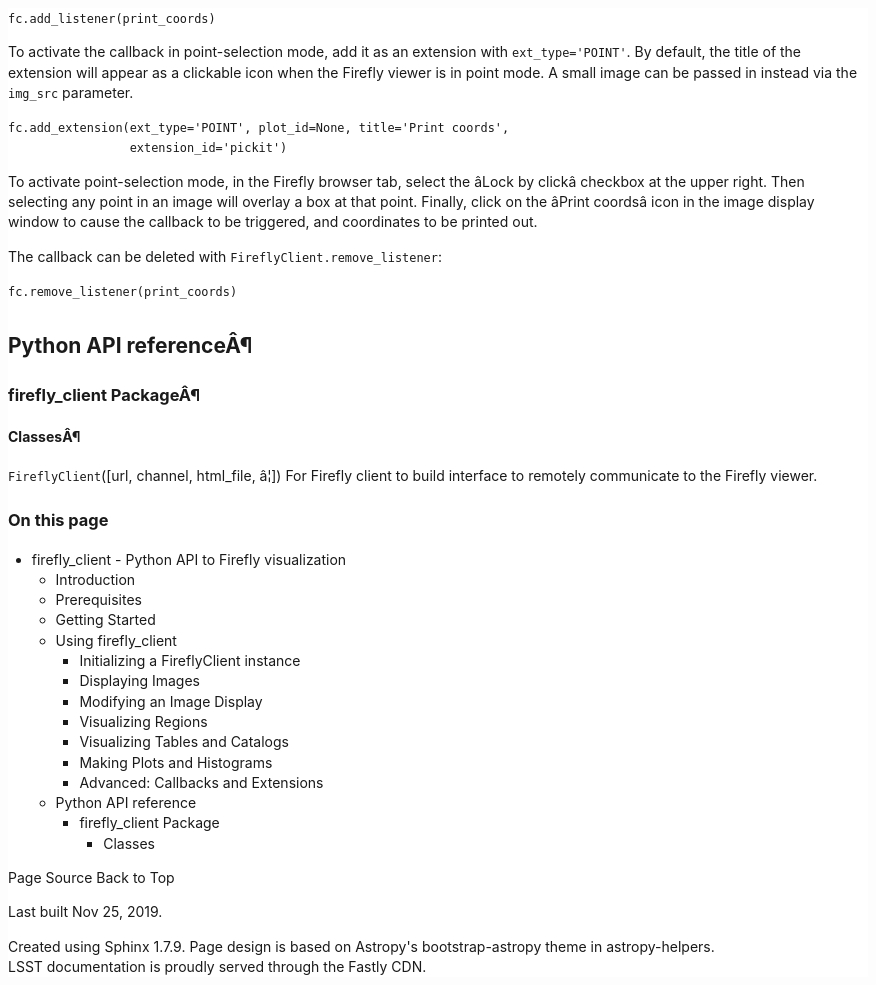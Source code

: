     fc.add_listener(print_coords)
    

To activate the callback in point-selection mode, add it as an extension with `ext_type='POINT'`. By default, the title of the extension will appear as a clickable icon when the Firefly viewer is in point mode. A small image can be passed in instead via the `img_src` parameter.
    
    
    fc.add_extension(ext_type='POINT', plot_id=None, title='Print coords',
                     extension_id='pickit')
    

To activate point-selection mode, in the Firefly browser tab, select the âLock by clickâ checkbox at the upper right. Then selecting any point in an image will overlay a box at that point. Finally, click on the âPrint coordsâ icon in the image display window to cause the callback to be triggered, and coordinates to be printed out.

The callback can be deleted with `FireflyClient.remove_listener`:
    
    
    fc.remove_listener(print_coords)
    

## Python API referenceÂ¶

### firefly_client PackageÂ¶

#### ClassesÂ¶

`FireflyClient`([url, channel, html_file, â¦]) For Firefly client to build interface to remotely communicate to the Firefly viewer.  
  
### On this page

  * firefly_client - Python API to Firefly visualization
    * Introduction
    * Prerequisites
    * Getting Started
    * Using firefly_client
      * Initializing a FireflyClient instance
      * Displaying Images
      * Modifying an Image Display
      * Visualizing Regions
      * Visualizing Tables and Catalogs
      * Making Plots and Histograms
      * Advanced: Callbacks and Extensions
    * Python API reference
      * firefly_client Package
        * Classes



Page Source Back to Top

Last built Nov 25, 2019. 

Created using Sphinx 1.7.9. Page design is based on Astropy's bootstrap-astropy theme in astropy-helpers.   
LSST documentation is proudly served through the Fastly CDN. 
